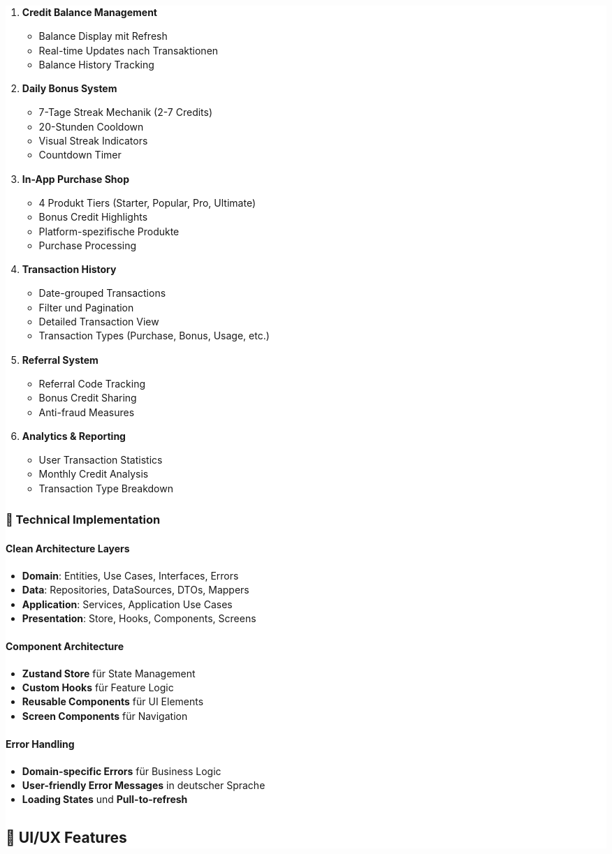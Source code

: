 1. **Credit Balance Management**
   - Balance Display mit Refresh
   - Real-time Updates nach Transaktionen
   - Balance History Tracking

2. **Daily Bonus System**
   - 7-Tage Streak Mechanik (2-7 Credits)
   - 20-Stunden Cooldown
   - Visual Streak Indicators
   - Countdown Timer

3. **In-App Purchase Shop**
   - 4 Produkt Tiers (Starter, Popular, Pro, Ultimate)
   - Bonus Credit Highlights
   - Platform-spezifische Produkte
   - Purchase Processing

4. **Transaction History**
   - Date-grouped Transactions
   - Filter und Pagination
   - Detailed Transaction View
   - Transaction Types (Purchase, Bonus, Usage, etc.)

5. **Referral System**
   - Referral Code Tracking
   - Bonus Credit Sharing
   - Anti-fraud Measures

6. **Analytics & Reporting**
   - User Transaction Statistics
   - Monthly Credit Analysis
   - Transaction Type Breakdown

### 🔧 Technical Implementation

#### Clean Architecture Layers
- **Domain**: Entities, Use Cases, Interfaces, Errors
- **Data**: Repositories, DataSources, DTOs, Mappers
- **Application**: Services, Application Use Cases
- **Presentation**: Store, Hooks, Components, Screens

#### Component Architecture
- **Zustand Store** für State Management
- **Custom Hooks** für Feature Logic
- **Reusable Components** für UI Elements
- **Screen Components** für Navigation

#### Error Handling
- **Domain-specific Errors** für Business Logic
- **User-friendly Error Messages** in deutscher Sprache
- **Loading States** und **Pull-to-refresh**

## 🎨 UI/UX Features

